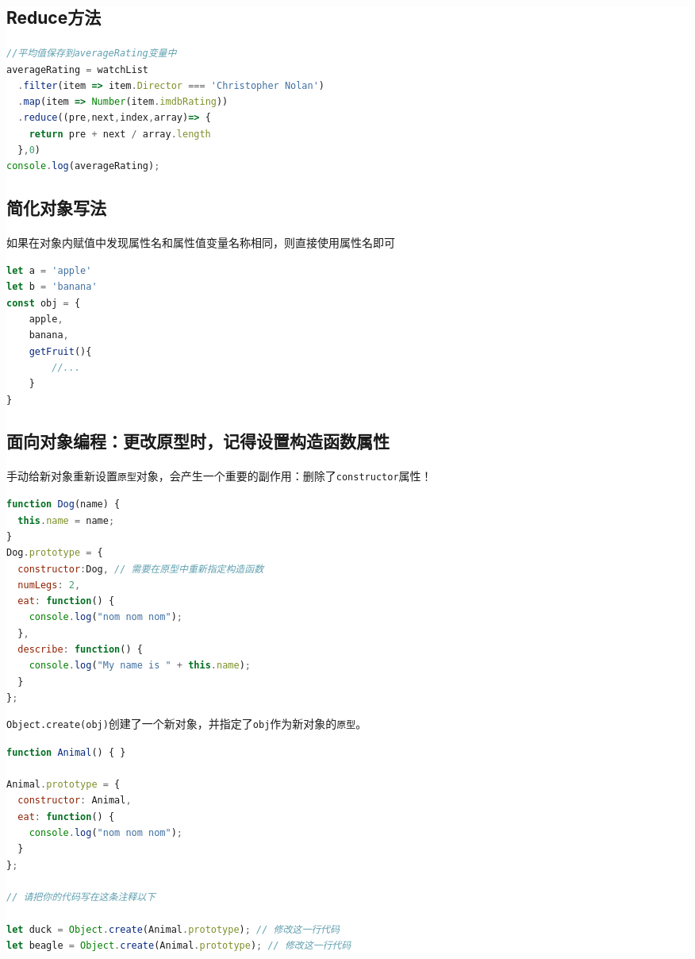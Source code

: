 ## Reduce方法

```js
//平均值保存到averageRating变量中
averageRating = watchList
  .filter(item => item.Director === 'Christopher Nolan')
  .map(item => Number(item.imdbRating))
  .reduce((pre,next,index,array)=> {
    return pre + next / array.length
  },0)
console.log(averageRating); 
```



## 简化对象写法

如果在对象内赋值中发现属性名和属性值变量名称相同，则直接使用属性名即可

```js
let a = 'apple'
let b = 'banana'
const obj = {
    apple,
    banana,
    getFruit(){
        //...
    }
}
```

## 面向对象编程：更改原型时，记得设置构造函数属性

手动给新对象重新设置`原型`对象，会产生一个重要的副作用：删除了`constructor`属性！

```js
function Dog(name) {
  this.name = name; 
}
Dog.prototype = {
  constructor:Dog, // 需要在原型中重新指定构造函数
  numLegs: 2, 
  eat: function() {
    console.log("nom nom nom"); 
  }, 
  describe: function() {
    console.log("My name is " + this.name); 
  }
};
```

`Object.create(obj)`创建了一个新对象，并指定了`obj`作为新对象的`原型`。

```js
function Animal() { }

Animal.prototype = {
  constructor: Animal, 
  eat: function() {
    console.log("nom nom nom");
  }
};

// 请把你的代码写在这条注释以下

let duck = Object.create(Animal.prototype); // 修改这一行代码
let beagle = Object.create(Animal.prototype); // 修改这一行代码
```